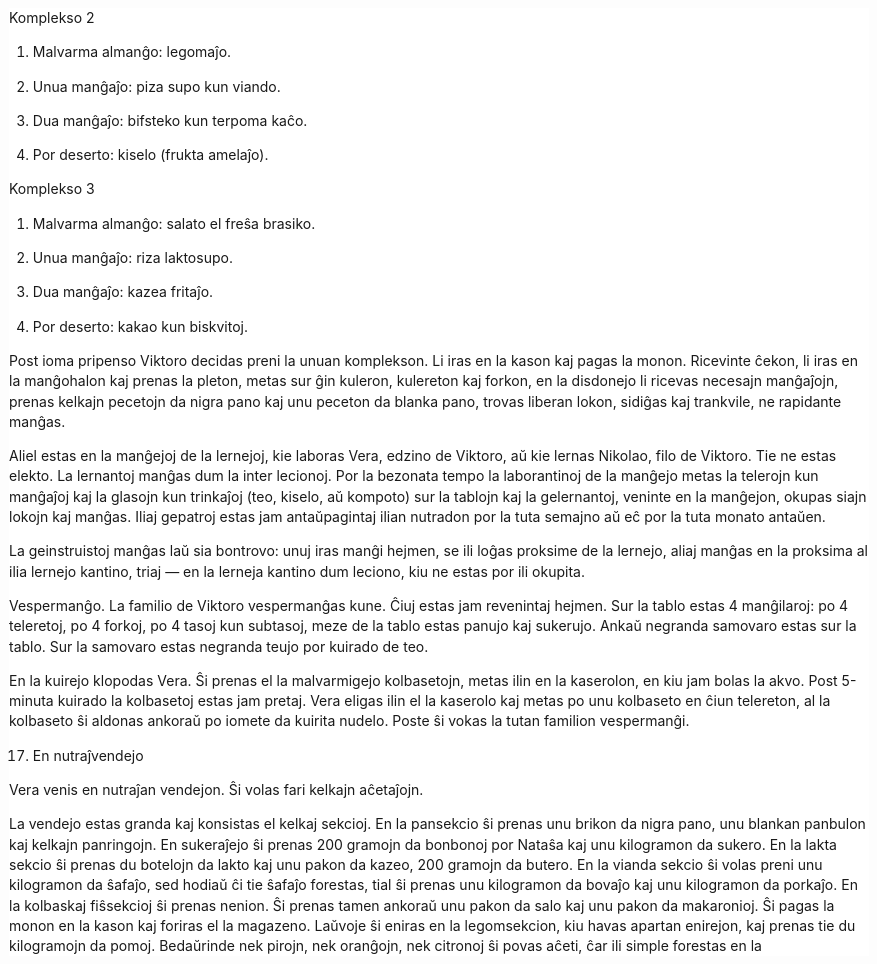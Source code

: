Komplekso 2

1. Malvarma almanĝo: legomaĵo.

2. Unua manĝaĵo: piza supo kun viando.

3. Dua manĝaĵo: bifsteko kun terpoma kaĉo.

4. Por deserto: kiselo (frukta amelaĵo).

Komplekso 3

1. Malvarma almanĝo: salato el freŝa brasiko.

2. Unua manĝaĵo: riza laktosupo.

3. Dua manĝaĵo: kazea fritaĵo.

4. Por deserto: kakao kun biskvitoj.

Post ioma pripenso Viktoro decidas preni la unuan komplekson. Li iras
en la kason kaj pagas la monon. Ricevinte ĉekon, li iras en la
manĝohalon kaj prenas la pleton, metas sur ĝin kuleron, kulereton kaj
forkon, en la disdonejo li ricevas necesajn manĝaĵojn, prenas kelkajn
pecetojn da nigra pano kaj unu peceton da blanka pano, trovas liberan
lokon, sidiĝas kaj trankvile, ne rapidante manĝas.

Aliel estas en la manĝejoj de la lernejoj, kie laboras Vera, edzino de
Viktoro, aŭ kie lernas Nikolao, filo de Viktoro. Tie ne estas elekto.
La lernantoj manĝas dum la inter lecionoj. Por la bezonata tempo la
laborantinoj de la manĝejo metas la telerojn kun manĝaĵoj kaj la
glasojn kun trinkaĵoj (teo, kiselo, aŭ kompoto) sur la tablojn kaj la
gelernantoj, veninte en la manĝejon, okupas siajn lokojn kaj manĝas.
Iliaj gepatroj estas jam antaŭpagintaj ilian nutradon por la tuta
semajno aŭ eĉ por la tuta monato antaŭen.

La geinstruistoj manĝas laŭ sia bontrovo: unuj iras manĝi hejmen, se
ili loĝas proksime de la lernejo, aliaj manĝas en la proksima al ilia
lernejo kantino, triaj — en la lerneja kantino dum leciono, kiu ne
estas por ili okupita.

Vespermanĝo. La familio de Viktoro vespermanĝas kune. Ĉiuj estas jam
revenintaj hejmen. Sur la tablo estas 4 manĝilaroj: po 4 teleretoj, po
4 forkoj, po 4 tasoj kun subtasoj, meze de la tablo estas panujo kaj
sukerujo. Ankaŭ negranda samovaro estas sur la tablo. Sur la samovaro
estas negranda teujo por kuirado de teo.

En la kuirejo klopodas Vera. Ŝi prenas el la malvarmigejo kolbasetojn,
metas ilin en la kaserolon, en kiu jam bolas la akvo. Post 5-minuta
kuirado la kolbasetoj estas jam pretaj. Vera eligas ilin el la
kaserolo kaj metas po unu kolbaseto en ĉiun telereton, al la kolbaseto
ŝi aldonas ankoraŭ po iomete da kuirita nudelo. Poste ŝi vokas la
tutan familion vespermanĝi.

17. En nutraĵvendejo

Vera venis en nutraĵan vendejon. Ŝi volas fari kelkajn aĉetaĵojn.

La vendejo estas granda kaj konsistas el kelkaj sekcioj. En la
pansekcio ŝi prenas unu brikon da nigra pano, unu blankan panbulon kaj
kelkajn panringojn. En sukeraĵejo ŝi prenas 200 gramojn da bonbonoj
por Nataŝa kaj unu kilogramon da sukero. En la lakta sekcio ŝi prenas
du botelojn da lakto kaj unu pakon da kazeo, 200 gramojn da butero. En
la vianda sekcio ŝi volas preni unu kilogramon da ŝafaĵo, sed hodiaŭ
ĉi tie ŝafaĵo forestas, tial ŝi prenas unu kilogramon da bovaĵo kaj
unu kilogramon da porkaĵo. En la kolbaskaj fiŝsekcioj ŝi prenas
nenion. Ŝi prenas tamen ankoraŭ unu pakon da salo kaj unu pakon da
makaronioj. Ŝi pagas la monon en la kason kaj foriras el la magazeno.
Laŭvoje ŝi eniras en la legomsekcion, kiu havas apartan enirejon, kaj
prenas tie du kilogramojn da pomoj. Bedaŭrinde nek pirojn, nek
oranĝojn, nek citronoj ŝi povas aĉeti, ĉar ili simple forestas en la
